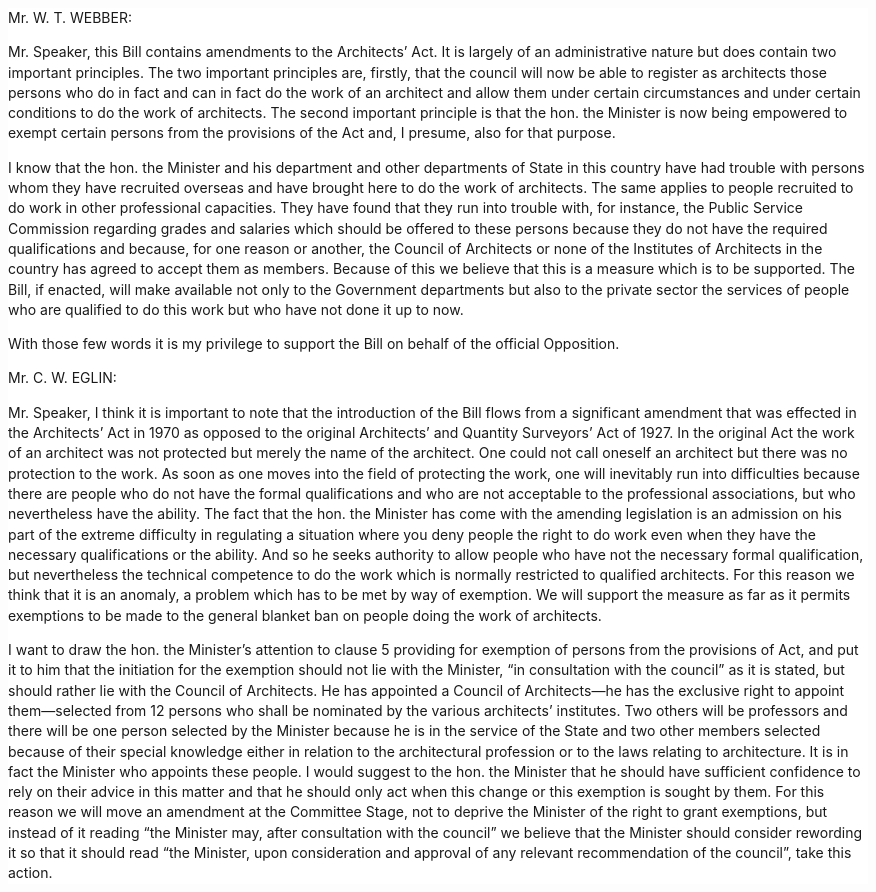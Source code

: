 </speech>

<speech by="#webber">

<from>Mr. <person refersTo="hansard_za">W. T. WEBBER</person>:</from>

<p>Mr. Speaker, this Bill contains amendments to the Architects&#x2019; Act. It is largely of an administrative nature but does contain two important principles. The two important principles are, firstly, that the council will now be able to register as architects those persons who do in fact and can in fact do the work of an architect and allow them under certain circumstances and under certain conditions to do the work of architects. The second important principle is that the hon. the Minister is now being empowered to exempt certain persons from the provisions of the Act and, I presume, also for that purpose.</p>

<p>I know that the hon. the Minister and his department and other departments of State in this country have had trouble with persons whom they have recruited overseas and have brought here to do the work of architects. The same applies to people recruited to do work in other professional capacities. They have found that they run into trouble with, for instance, the Public Service Commission regarding grades and salaries which should be offered to these persons because they do not have the required qualifications and because, for one reason or another, the Council of Architects or none of the Institutes of Architects in the country has agreed to accept them as members. Because of this we believe that this is a measure which is to be supported. The Bill, if enacted, will make available not only to the Government departments but also to the private sector the services of people who are qualified to do this work but who have not done it up to now.</p>

<p>With those few words it is my privilege to support the Bill on behalf of the official Opposition.</p>

</speech>

<speech by="#eglin">

<from>Mr. <person refersTo="hansard_za">C. W. EGLIN</person>:</from>

<p>Mr. Speaker, I think it is important to note that the introduction of the Bill flows from a significant amendment that was effected in the Architects&#x2019; Act in 1970 as opposed to the original Architects&#x2019; and Quantity Surveyors&#x2019; Act of 1927. In the original Act the work of an architect was not protected but merely the name of the architect. One could not call oneself an architect but there was no protection to the work. As soon as one moves into the field of protecting the work, one will inevitably run into difficulties because there are people who do not have the formal qualifications and who are not acceptable to the professional associations, but who nevertheless have the ability. The fact that the hon. the Minister has come with the amending legislation is an admission on his part of the extreme difficulty in regulating a situation where you deny people the right to do work even when they have the necessary qualifications or the ability. And so he seeks authority to allow people who have not the necessary formal qualification, but nevertheless the technical competence to do the work which is normally restricted to qualified architects. For this reason we think that it is an anomaly, a problem which has to be met by way of exemption. We will support the measure as far as it permits exemptions to be made to the general blanket ban on people doing the work of architects.</p>

<p>I want to draw the hon. the Minister&#x2019;s attention to clause 5 providing for exemption of persons from the provisions of Act, and put it to him that the initiation for the exemption should not lie with the Minister, &#x201C;in consultation with the council&#x201D; as it is stated, but should rather lie with the Council of Architects. He has appointed a Council of Architects&#x2014;he has the exclusive right to appoint them&#x2014;selected from 12 persons who shall be nominated by the various architects&#x2019; institutes. Two others will be professors and there will be one person selected by the Minister because he is in the service of the State and two other members selected because of their special knowledge either in relation to the architectural profession or to the laws relating to architecture. It is in fact the Minister who appoints these people. I would suggest to the hon. the Minister that he should have sufficient confidence to rely on their advice in this matter and that he should only act when this change or this exemption is sought by them. For this reason we will move an amendment at the Committee Stage, not to deprive the Minister of the right to grant exemptions, but instead of it reading &#x201C;the Minister may, after consultation with the council&#x201D; we believe that the Minister should consider rewording it so that it should read &#x201C;the Minister, upon consideration and approval of any relevant recommendation of the council&#x201D;, take this action.</p>
